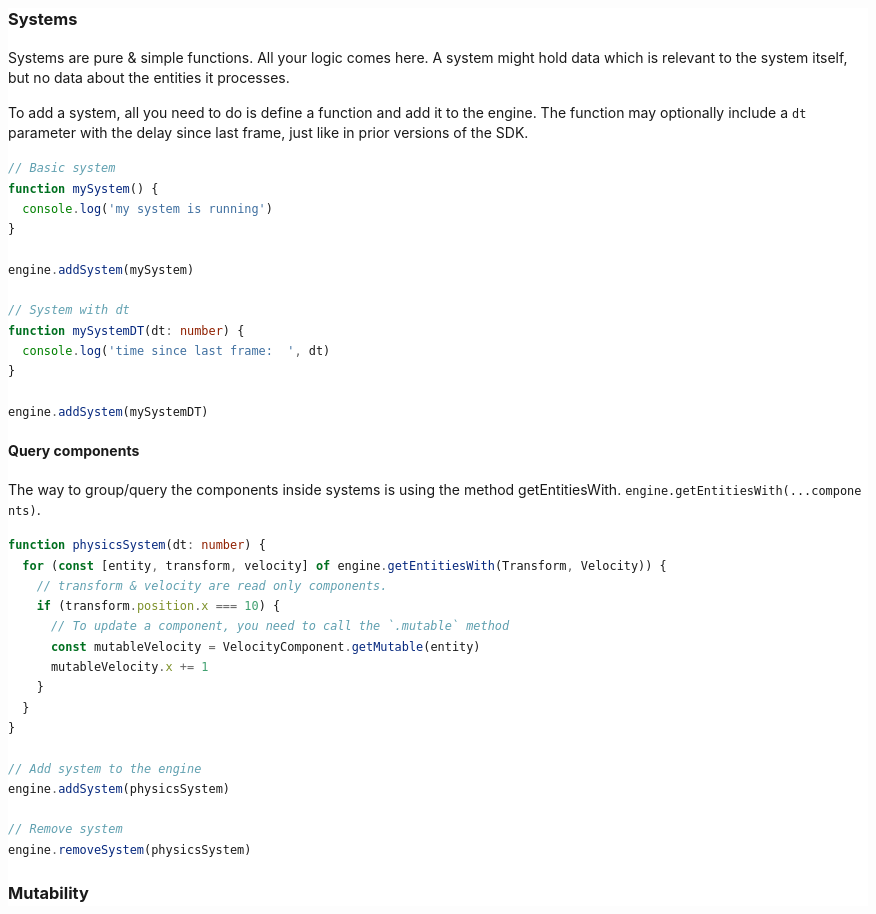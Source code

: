 
### Systems

Systems are pure & simple functions.
All your logic comes here.
A system might hold data which is relevant to the system itself, but no data about the entities it processes.

To add a system, all you need to do is define a function and add it to the engine. The function may optionally include a `dt` parameter with the delay since last frame, just like in prior versions of the SDK.

```ts
// Basic system
function mySystem() {
  console.log('my system is running')
}

engine.addSystem(mySystem)

// System with dt
function mySystemDT(dt: number) {
  console.log('time since last frame:  ', dt)
}

engine.addSystem(mySystemDT)
```

#### Query components

The way to group/query the components inside systems is using the method getEntitiesWith.
`engine.getEntitiesWith(...components)`.

```ts
function physicsSystem(dt: number) {
  for (const [entity, transform, velocity] of engine.getEntitiesWith(Transform, Velocity)) {
    // transform & velocity are read only components.
    if (transform.position.x === 10) {
      // To update a component, you need to call the `.mutable` method
      const mutableVelocity = VelocityComponent.getMutable(entity)
      mutableVelocity.x += 1
    }
  }
}

// Add system to the engine
engine.addSystem(physicsSystem)

// Remove system
engine.removeSystem(physicsSystem)
```

### Mutability
